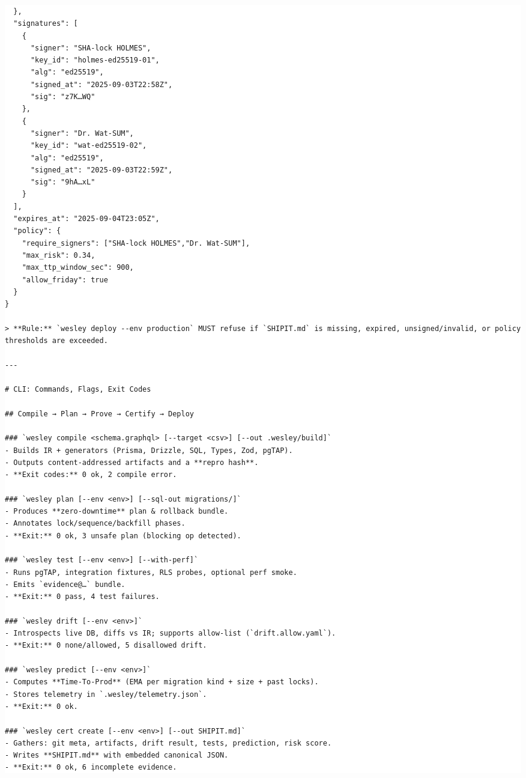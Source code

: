 ```jsonc
  },
  "signatures": [
    {
      "signer": "SHA-lock HOLMES",
      "key_id": "holmes-ed25519-01",
      "alg": "ed25519",
      "signed_at": "2025-09-03T22:58Z",
      "sig": "z7K…WQ"
    },
    {
      "signer": "Dr. Wat-SUM",
      "key_id": "wat-ed25519-02",
      "alg": "ed25519",
      "signed_at": "2025-09-03T22:59Z",
      "sig": "9hA…xL"
    }
  ],
  "expires_at": "2025-09-04T23:05Z",
  "policy": {
    "require_signers": ["SHA-lock HOLMES","Dr. Wat-SUM"],
    "max_risk": 0.34,
    "max_ttp_window_sec": 900,
    "allow_friday": true
  }
}

> **Rule:** `wesley deploy --env production` MUST refuse if `SHIPIT.md` is missing, expired, unsigned/invalid, or policy thresholds are exceeded.

---

# CLI: Commands, Flags, Exit Codes

## Compile → Plan → Prove → Certify → Deploy

### `wesley compile <schema.graphql> [--target <csv>] [--out .wesley/build]`
- Builds IR + generators (Prisma, Drizzle, SQL, Types, Zod, pgTAP).
- Outputs content-addressed artifacts and a **repro hash**.
- **Exit codes:** 0 ok, 2 compile error.

### `wesley plan [--env <env>] [--sql-out migrations/]`
- Produces **zero-downtime** plan & rollback bundle.
- Annotates lock/sequence/backfill phases.
- **Exit:** 0 ok, 3 unsafe plan (blocking op detected).

### `wesley test [--env <env>] [--with-perf]`
- Runs pgTAP, integration fixtures, RLS probes, optional perf smoke.
- Emits `evidence@…` bundle.
- **Exit:** 0 pass, 4 test failures.

### `wesley drift [--env <env>]`
- Introspects live DB, diffs vs IR; supports allow-list (`drift.allow.yaml`).
- **Exit:** 0 none/allowed, 5 disallowed drift.

### `wesley predict [--env <env>]`
- Computes **Time-To-Prod** (EMA per migration kind + size + past locks).
- Stores telemetry in `.wesley/telemetry.json`.
- **Exit:** 0 ok.

### `wesley cert create [--env <env>] [--out SHIPIT.md]`
- Gathers: git meta, artifacts, drift result, tests, prediction, risk score.
- Writes **SHIPIT.md** with embedded canonical JSON.
- **Exit:** 0 ok, 6 incomplete evidence.
```
